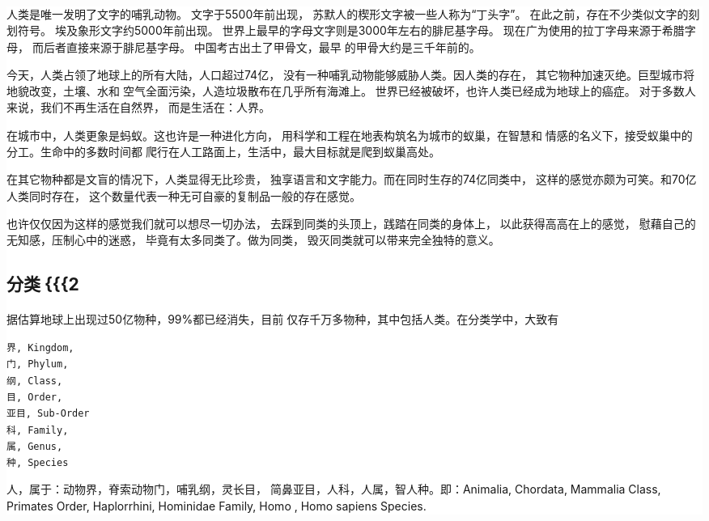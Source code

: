 人类是唯一发明了文字的哺乳动物。
文字于5500年前出现，
苏默人的楔形文字被一些人称为“丁头字”。
在此之前，存在不少类似文字的刻划符号。
埃及象形文字约5000年前出现。
世界上最早的字母文字则是3000年左右的腓尼基字母。
现在广为使用的拉丁字母来源于希腊字母，
而后者直接来源于腓尼基字母。
中国考古出土了甲骨文，最早
的甲骨大约是三千年前的。

今天，人类占领了地球上的所有大陆，人口超过74亿，
没有一种哺乳动物能够威胁人类。因人类的存在，
其它物种加速灭绝。巨型城市将地貌改变，土壤、水和
空气全面污染，人造垃圾散布在几乎所有海滩上。
世界已经被破坏，也许人类已经成为地球上的癌症。
对于多数人来说，我们不再生活在自然界，
而是生活在：人界。

在城市中，人类更象是蚂蚁。这也许是一种进化方向，
用科学和工程在地表构筑名为城市的蚁巢，在智慧和
情感的名义下，接受蚁巢中的分工。生命中的多数时间都
爬行在人工路面上，生活中，最大目标就是爬到蚁巢高处。

在其它物种都是文盲的情况下，人类显得无比珍贵，
独享语言和文字能力。而在同时生存的74亿同类中，
这样的感觉亦颇为可笑。和70亿人类同时存在，
这个数量代表一种无可自豪的复制品一般的存在感觉。

也许仅仅因为这样的感觉我们就可以想尽一切办法，
去踩到同类的头顶上，践踏在同类的身体上，
以此获得高高在上的感觉，
慰藉自己的无知感，压制心中的迷惑，
毕竟有太多同类了。做为同类，
毁灭同类就可以带来完全独特的意义。


## 分类 {{{2


据估算地球上出现过50亿物种，99%都已经消失，目前
仅存千万多物种，其中包括人类。在分类学中，大致有

    界, Kingdom,
    门, Phylum,
    纲, Class,
    目, Order,
    亚目, Sub-Order
    科, Family,
    属, Genus,
    种, Species

人，属于：动物界，脊索动物门，哺乳纲，灵长目，
简鼻亚目，人科，人属，智人种。即：Animalia,
Chordata, Mammalia Class, Primates Order, Haplorrhini,
Hominidae Family, Homo , Homo sapiens Species.
